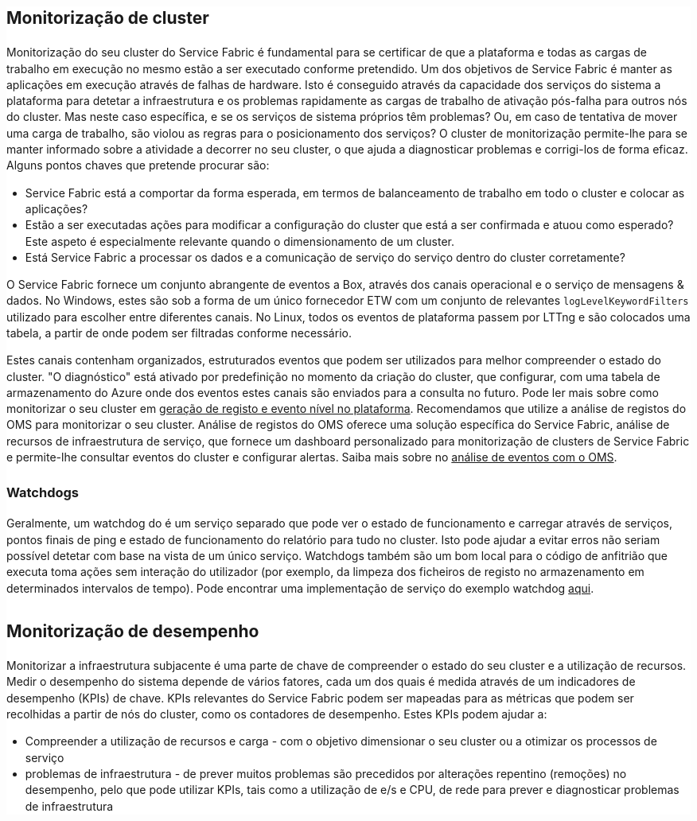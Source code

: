 ## <a name="cluster-monitoring"></a>Monitorização de cluster
Monitorização do seu cluster do Service Fabric é fundamental para se certificar de que a plataforma e todas as cargas de trabalho em execução no mesmo estão a ser executado conforme pretendido. Um dos objetivos de Service Fabric é manter as aplicações em execução através de falhas de hardware. Isto é conseguido através da capacidade dos serviços do sistema a plataforma para detetar a infraestrutura e os problemas rapidamente as cargas de trabalho de ativação pós-falha para outros nós do cluster. Mas neste caso específica, e se os serviços de sistema próprios têm problemas? Ou, em caso de tentativa de mover uma carga de trabalho, são violou as regras para o posicionamento dos serviços? O cluster de monitorização permite-lhe para se manter informado sobre a atividade a decorrer no seu cluster, o que ajuda a diagnosticar problemas e corrigi-los de forma eficaz. Alguns pontos chaves que pretende procurar são:
* Service Fabric está a comportar da forma esperada, em termos de balanceamento de trabalho em todo o cluster e colocar as aplicações? 
* Estão a ser executadas ações para modificar a configuração do cluster que está a ser confirmada e atuou como esperado? Este aspeto é especialmente relevante quando o dimensionamento de um cluster.
* Está Service Fabric a processar os dados e a comunicação de serviço do serviço dentro do cluster corretamente?

O Service Fabric fornece um conjunto abrangente de eventos a Box, através dos canais operacional e o serviço de mensagens & dados. No Windows, estes são sob a forma de um único fornecedor ETW com um conjunto de relevantes `logLevelKeywordFilters` utilizado para escolher entre diferentes canais. No Linux, todos os eventos de plataforma passem por LTTng e são colocados uma tabela, a partir de onde podem ser filtradas conforme necessário. 

Estes canais contenham organizados, estruturados eventos que podem ser utilizados para melhor compreender o estado do cluster. "O diagnóstico" está ativado por predefinição no momento da criação do cluster, que configurar, com uma tabela de armazenamento do Azure onde dos eventos estes canais são enviados para a consulta no futuro. Pode ler mais sobre como monitorizar o seu cluster em [geração de registo e evento nível no plataforma](service-fabric-diagnostics-event-generation-infra.md). Recomendamos que utilize a análise de registos do OMS para monitorizar o seu cluster. Análise de registos do OMS oferece uma solução específica do Service Fabric, análise de recursos de infraestrutura de serviço, que fornece um dashboard personalizado para monitorização de clusters de Service Fabric e permite-lhe consultar eventos do cluster e configurar alertas. Saiba mais sobre no [análise de eventos com o OMS](service-fabric-diagnostics-event-analysis-oms.md). 

### <a name="watchdogs"></a>Watchdogs
Geralmente, um watchdog do é um serviço separado que pode ver o estado de funcionamento e carregar através de serviços, pontos finais de ping e estado de funcionamento do relatório para tudo no cluster. Isto pode ajudar a evitar erros não seriam possível detetar com base na vista de um único serviço. Watchdogs também são um bom local para o código de anfitrião que executa toma ações sem interação do utilizador (por exemplo, da limpeza dos ficheiros de registo no armazenamento em determinados intervalos de tempo). Pode encontrar uma implementação de serviço do exemplo watchdog [aqui](https://github.com/Azure-Samples/service-fabric-watchdog-service).

## <a name="performance-monitoring"></a>Monitorização de desempenho
Monitorizar a infraestrutura subjacente é uma parte de chave de compreender o estado do seu cluster e a utilização de recursos. Medir o desempenho do sistema depende de vários fatores, cada um dos quais é medida através de um indicadores de desempenho (KPIs) de chave. KPIs relevantes do Service Fabric podem ser mapeadas para as métricas que podem ser recolhidas a partir de nós do cluster, como os contadores de desempenho.
Estes KPIs podem ajudar a:
* Compreender a utilização de recursos e carga - com o objetivo dimensionar o seu cluster ou a otimizar os processos de serviço
* problemas de infraestrutura - de prever muitos problemas são precedidos por alterações repentino (remoções) no desempenho, pelo que pode utilizar KPIs, tais como a utilização de e/s e CPU, de rede para prever e diagnosticar problemas de infraestrutura
